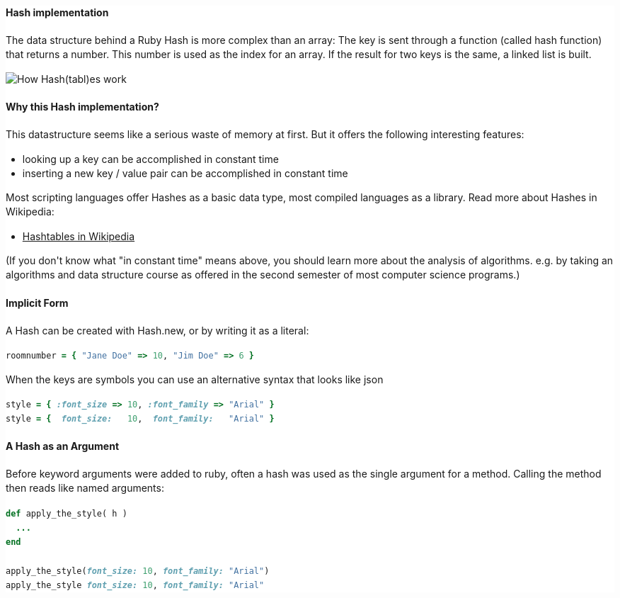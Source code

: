 #### Hash implementation

The data structure behind a Ruby Hash is more complex
than an array: The key is sent through a function (called hash function)
that returns a number. This number is used as the index
for an array. If the result for two keys is the
same, a linked list is built.

![How Hash(tabl)es work](images/hash_table.svg)

#### Why this Hash implementation?

This datastructure seems like a serious waste of memory
at first. But it offers the following interesting features:

- looking up a key can be accomplished in constant time
- inserting a new key / value pair can be accomplished in constant time

Most scripting languages offer Hashes as a basic data type,
most compiled languages as a library. Read more about
Hashes in Wikipedia:

- [Hashtables in Wikipedia](https://en.wikipedia.org/wiki/Hash_table)

(If you don't know what "in constant time" means above, you
should learn more about the analysis of algorithms. e.g. by
taking an algorithms and data structure course as offered in the second
semester of most computer science programs.)

#### Implicit Form

A Hash can be created with Hash.new, or by writing it as a literal:

```ruby
roomnumber = { "Jane Doe" => 10, "Jim Doe" => 6 }
```

When the keys are symbols you can use an alternative syntax that
looks like json

```ruby
style = { :font_size => 10, :font_family => "Arial" }
style = {  font_size:   10,  font_family:   "Arial" }
```

#### A Hash as an Argument

Before keyword arguments were added to ruby,
often a hash was used as the single argument for a method.
Calling the method then reads like named arguments:

```ruby
def apply_the_style( h )
  ...
end

apply_the_style(font_size: 10, font_family: "Arial")
apply_the_style font_size: 10, font_family: "Arial"
```
